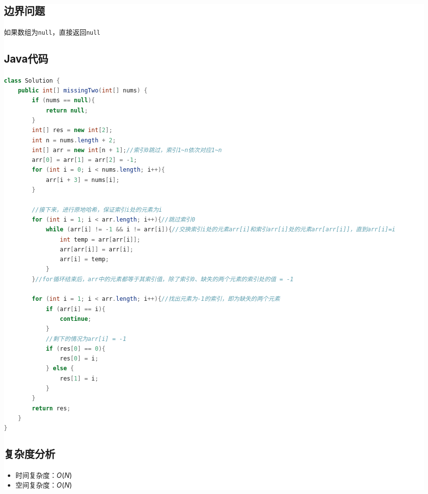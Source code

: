 ## 边界问题
如果数组为`null`，直接返回`null`

## Java代码
```java
class Solution {
    public int[] missingTwo(int[] nums) {
        if (nums == null){
            return null;
        }
        int[] res = new int[2];
        int n = nums.length + 2;
        int[] arr = new int[n + 1];//索引0跳过，索引1~n依次对应1~n
        arr[0] = arr[1] = arr[2] = -1;
        for (int i = 0; i < nums.length; i++){
            arr[i + 3] = nums[i];
        }

        //接下来，进行原地哈希，保证索引i处的元素为i
        for (int i = 1; i < arr.length; i++){//跳过索引0
            while (arr[i] != -1 && i != arr[i]){//交换索引i处的元素arr[i]和索引arr[i]处的元素arr[arr[i]]，直到arr[i]=i
                int temp = arr[arr[i]];
                arr[arr[i]] = arr[i];
                arr[i] = temp;
            }
        }//for循环结束后，arr中的元素都等于其索引值，除了索引0、缺失的两个元素的索引处的值 = -1

        for (int i = 1; i < arr.length; i++){//找出元素为-1的索引，即为缺失的两个元素
            if (arr[i] == i){
                continue;
            }
            //剩下的情况为arr[i] = -1
            if (res[0] == 0){
                res[0] = i;
            } else {
                res[1] = i;
            }
        }
        return res;
    }
}
```

## 复杂度分析
- 时间复杂度：$O(N)$
- 空间复杂度：$O(N)$